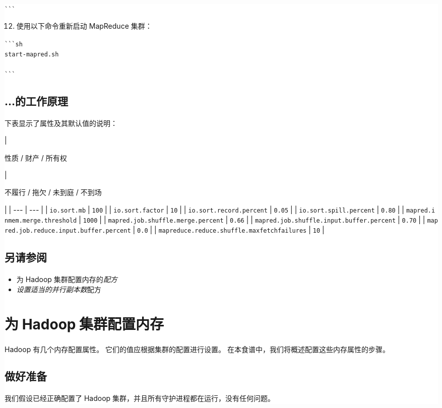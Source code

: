     ```

12.  使用以下命令重新启动 MapReduce 集群：

    ```sh
    start-mapred.sh

    ```

## …的工作原理

下表显示了属性及其默认值的说明：

<colgroup><col style="text-align: left"> <col style="text-align: left"></colgroup> 
| 

性质 / 财产 / 所有权

 | 

不履行 / 拖欠 / 未到庭 / 不到场

 |
| --- | --- |
| `io.sort.mb` | `100` |
| `io.sort.factor` | `10` |
| `io.sort.record.percent` | `0.05` |
| `io.sort.spill.percent` | `0.80` |
| `mapred.inmem.merge.threshold` | `1000` |
| `mapred.job.shuffle.merge.percent` | `0.66` |
| `mapred.job.shuffle.input.buffer.percent` | `0.70` |
| `mapred.job.reduce.input.buffer.percent` | `0.0` |
| `mapreduce.reduce.shuffle.maxfetchfailures` | `10` |

## 另请参阅

*   为 Hadoop 集群配置内存的*配方*
*   *设置适当的并行副本数*配方

# 为 Hadoop 集群配置内存

Hadoop 有几个内存配置属性。 它们的值应根据集群的配置进行设置。 在本食谱中，我们将概述配置这些内存属性的步骤。

## 做好准备

我们假设已经正确配置了 Hadoop 集群，并且所有守护进程都在运行，没有任何问题。

